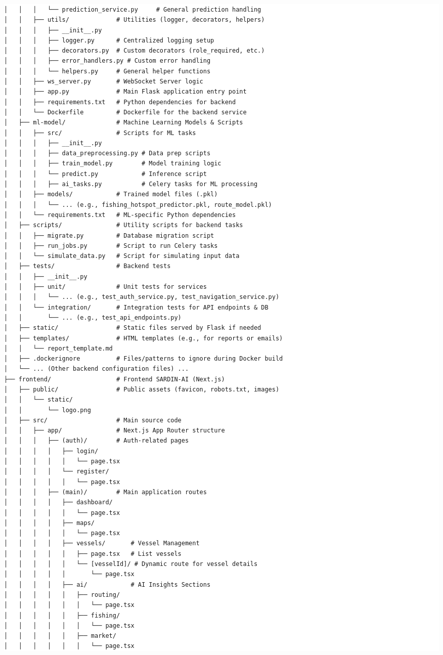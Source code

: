 ```plaintext
│   │   │   └── prediction_service.py     # General prediction handling
│   │   ├── utils/             # Utilities (logger, decorators, helpers)
│   │   │   ├── __init__.py
│   │   │   ├── logger.py      # Centralized logging setup
│   │   │   ├── decorators.py  # Custom decorators (role_required, etc.)
│   │   │   ├── error_handlers.py # Custom error handling
│   │   │   └── helpers.py     # General helper functions
│   │   ├── ws_server.py       # WebSocket Server logic
│   │   ├── app.py             # Main Flask application entry point
│   │   ├── requirements.txt   # Python dependencies for backend
│   │   └── Dockerfile         # Dockerfile for the backend service
│   ├── ml-model/              # Machine Learning Models & Scripts
│   │   ├── src/               # Scripts for ML tasks
│   │   │   ├── __init__.py
│   │   │   ├── data_preprocessing.py # Data prep scripts
│   │   │   ├── train_model.py        # Model training logic
│   │   │   └── predict.py            # Inference script
│   │   │   ├── ai_tasks.py           # Celery tasks for ML processing
│   │   ├── models/            # Trained model files (.pkl)
│   │   │   └── ... (e.g., fishing_hotspot_predictor.pkl, route_model.pkl)
│   │   └── requirements.txt   # ML-specific Python dependencies
│   ├── scripts/               # Utility scripts for backend tasks
│   │   ├── migrate.py         # Database migration script
│   │   ├── run_jobs.py        # Script to run Celery tasks
│   │   └── simulate_data.py   # Script for simulating input data
│   ├── tests/                 # Backend tests
│   │   ├── __init__.py
│   │   ├── unit/              # Unit tests for services
│   │   │   └── ... (e.g., test_auth_service.py, test_navigation_service.py)
│   │   └── integration/       # Integration tests for API endpoints & DB
│   │       └── ... (e.g., test_api_endpoints.py)
│   ├── static/                # Static files served by Flask if needed
│   ├── templates/             # HTML templates (e.g., for reports or emails)
│   │   └── report_template.md
│   ├── .dockerignore          # Files/patterns to ignore during Docker build
│   └── ... (Other backend configuration files) ...
├── frontend/                  # Frontend SARDIN-AI (Next.js)
│   ├── public/                # Public assets (favicon, robots.txt, images)
│   │   └── static/
│   │       └── logo.png
│   ├── src/                   # Main source code
│   │   ├── app/               # Next.js App Router structure
│   │   │   ├── (auth)/        # Auth-related pages
│   │   │   │   ├── login/
│   │   │   │   │   └── page.tsx
│   │   │   │   └── register/
│   │   │   │   │   └── page.tsx
│   │   │   ├── (main)/        # Main application routes
│   │   │   │   ├── dashboard/
│   │   │   │   │   └── page.tsx
│   │   │   │   ├── maps/
│   │   │   │   │   └── page.tsx
│   │   │   │   ├── vessels/       # Vessel Management
│   │   │   │   │   ├── page.tsx   # List vessels
│   │   │   │   │   └── [vesselId]/ # Dynamic route for vessel details
│   │   │   │   │       └── page.tsx
│   │   │   │   ├── ai/            # AI Insights Sections
│   │   │   │   │   ├── routing/
│   │   │   │   │   │   └── page.tsx
│   │   │   │   │   ├── fishing/
│   │   │   │   │   │   └── page.tsx
│   │   │   │   │   ├── market/
│   │   │   │   │   │   └── page.tsx
```